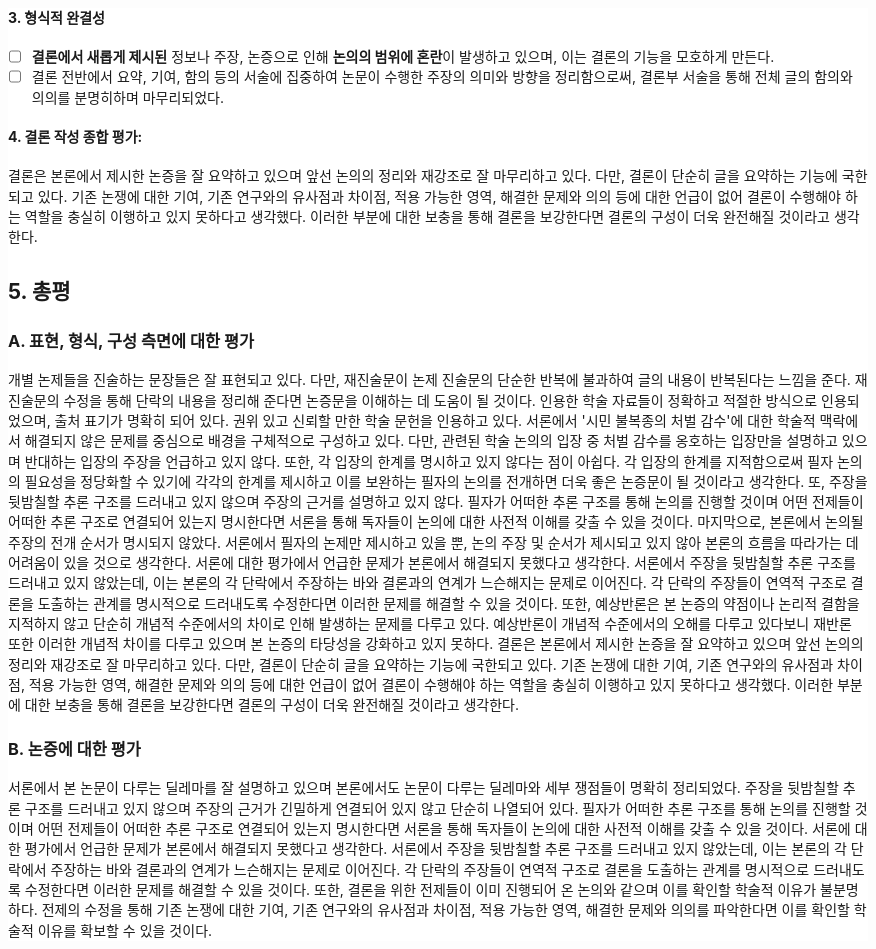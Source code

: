 #### **3. 형식적 완결성** 
- [ ] **결론에서 새롭게 제시된** 정보나 주장, 논증으로 인해 **논의의 범위에 혼란**이 발생하고 있으며, 이는 결론의 기능을 모호하게 만든다.  
- [ ] 결론 전반에서 요약, 기여, 함의 등의 서술에 집중하여 논문이 수행한 주장의 의미와 방향을 정리함으로써, 결론부 서술을 통해 전체 글의 함의와 의의를 분명히하며 마무리되었다.

#### **4. 결론 작성 종합 평가**: 
결론은 본론에서 제시한 논증을 잘 요약하고 있으며 앞선 논의의 정리와 재강조로 잘 마무리하고 있다. 다만, 결론이 단순히 글을 요약하는 기능에 국한되고 있다. 기존 논쟁에 대한 기여, 기존 연구와의 유사점과 차이점, 적용 가능한 영역, 해결한 문제와 의의 등에 대한 언급이 없어 결론이 수행해야 하는 역할을 충실히 이행하고 있지 못하다고 생각했다. 이러한 부분에 대한 보충을 통해 결론을 보강한다면 결론의 구성이 더욱 완전해질 것이라고 생각한다.  

## 5. 총평

### A. 표현, 형식, 구성 측면에 대한 평가

개별 논제들을 진술하는 문장들은 잘 표현되고 있다. 다만, 재진술문이 논제 진술문의 단순한 반복에 불과하여 글의 내용이 반복된다는 느낌을 준다. 재진술문의 수정을 통해 단락의 내용을 정리해 준다면 논증문을 이해하는 데 도움이 될 것이다. 인용한 학술 자료들이 정확하고 적절한 방식으로 인용되었으며, 출처 표기가 명확히 되어 있다. 권위 있고 신뢰할 만한 학술 문헌을 인용하고 있다. 서론에서 '시민 불복종의 처벌 감수'에 대한 학술적 맥락에서 해결되지 않은 문제를 중심으로 배경을 구체적으로 구성하고 있다. 다만, 관련된 학술 논의의 입장 중 처벌 감수를 옹호하는 입장만을 설명하고 있으며 반대하는 입장의 주장을 언급하고 있지 않다. 또한, 각 입장의 한계를 명시하고 있지 않다는 점이 아쉽다. 각 입장의 한계를 지적함으로써 필자 논의의 필요성을 정당화할 수 있기에 각각의 한계를 제시하고 이를 보완하는 필자의 논의를 전개하면 더욱 좋은 논증문이 될 것이라고 생각한다. 또, 주장을 뒷밤칠할 추론 구조를 드러내고 있지 않으며 주장의 근거를 설명하고 있지 않다. 필자가 어떠한 추론 구조를 통해 논의를 진행할 것이며 어떤 전제들이 어떠한 추론 구조로 연결되어 있는지 명시한다면 서론을 통해 독자들이 논의에 대한 사전적 이해를 갖출 수 있을 것이다. 마지막으로, 본론에서 논의될 주장의 전개 순서가 명시되지 않았다. 서론에서 필자의 논제만 제시하고 있을 뿐, 논의 주장 및 순서가 제시되고 있지 않아 본론의 흐름을 따라가는 데 어려움이 있을 것으로 생각한다. 서론에 대한 평가에서 언급한 문제가 본론에서 해결되지 못했다고 생각한다. 서론에서 주장을 뒷밤칠할 추론 구조를 드러내고 있지 않았는데, 이는 본론의 각 단락에서 주장하는 바와 결론과의 연계가 느슨해지는 문제로 이어진다. 각 단락의 주장들이 연역적 구조로 결론을 도출하는 관계를 명시적으로 드러내도록 수정한다면 이러한 문제를 해결할 수 있을 것이다. 또한, 예상반론은 본 논증의 약점이나 논리적 결함을 지적하지 않고 단순히 개념적 수준에서의 차이로 인해 발생하는 문제를 다루고 있다. 예상반론이 개념적 수준에서의 오해를 다루고 있다보니 재반론 또한 이러한 개념적 차이를 다루고 있으며 본 논증의 타당성을 강화하고 있지 못하다. 결론은 본론에서 제시한 논증을 잘 요약하고 있으며 앞선 논의의 정리와 재강조로 잘 마무리하고 있다. 다만, 결론이 단순히 글을 요약하는 기능에 국한되고 있다. 기존 논쟁에 대한 기여, 기존 연구와의 유사점과 차이점, 적용 가능한 영역, 해결한 문제와 의의 등에 대한 언급이 없어 결론이 수행해야 하는 역할을 충실히 이행하고 있지 못하다고 생각했다. 이러한 부분에 대한 보충을 통해 결론을 보강한다면 결론의 구성이 더욱 완전해질 것이라고 생각한다. 

### B. 논증에 대한 평가

서론에서 본 논문이 다루는 딜레마를 잘 설명하고 있으며 본론에서도 논문이 다루는 딜레마와 세부 쟁점들이 명확히 정리되었다. 주장을 뒷밤칠할 추론 구조를 드러내고 있지 않으며 주장의 근거가 긴밀하게 연결되어 있지 않고 단순히 나열되어 있다. 필자가 어떠한 추론 구조를 통해 논의를 진행할 것이며 어떤 전제들이 어떠한 추론 구조로 연결되어 있는지 명시한다면 서론을 통해 독자들이 논의에 대한 사전적 이해를 갖출 수 있을 것이다. 서론에 대한 평가에서 언급한 문제가 본론에서 해결되지 못했다고 생각한다. 서론에서 주장을 뒷밤칠할 추론 구조를 드러내고 있지 않았는데, 이는 본론의 각 단락에서 주장하는 바와 결론과의 연계가 느슨해지는 문제로 이어진다. 각 단락의 주장들이 연역적 구조로 결론을 도출하는 관계를 명시적으로 드러내도록 수정한다면 이러한 문제를 해결할 수 있을 것이다. 또한, 결론을 위한 전제들이 이미 진행되어 온 논의와 같으며 이를 확인할 학술적 이유가 불분명하다. 전제의 수정을 통해 기존 논쟁에 대한 기여, 기존 연구와의 유사점과 차이점, 적용 가능한 영역, 해결한 문제와 의의를 파악한다면 이를 확인할 학술적 이유를 확보할 수 있을 것이다. 